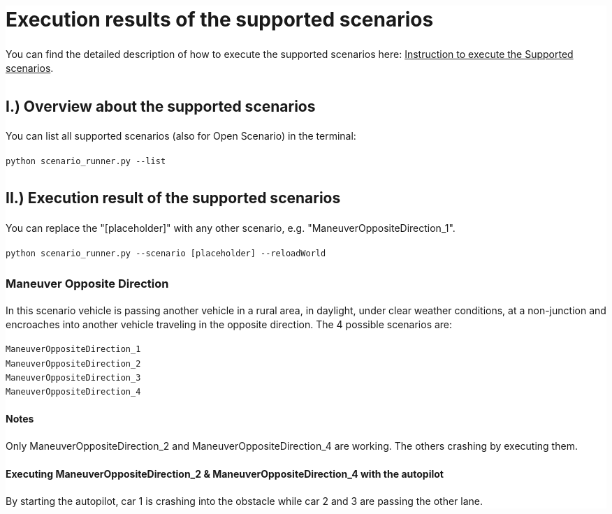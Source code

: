 # Execution results of the supported scenarios

You can find the detailed description of how to execute the supported scenarios here:
[Instruction to execute the Supported scenarios](Execute_the_supported_scenarios.md).

## I.) Overview about the supported scenarios

You can list all supported scenarios (also for Open Scenario) in the terminal:
```
python scenario_runner.py --list
```

## II.) Execution result of the supported scenarios
You can replace the "[placeholder]" with any other scenario, e.g. "ManeuverOppositeDirection_1".
```
python scenario_runner.py --scenario [placeholder] --reloadWorld
```

### Maneuver Opposite Direction
In this scenario vehicle is passing another vehicle in a rural area, in daylight, under clear
weather conditions, at a non-junction and encroaches into another
vehicle traveling in the opposite direction. The 4 possible scenarios are:
```
ManeuverOppositeDirection_1 
ManeuverOppositeDirection_2
ManeuverOppositeDirection_3
ManeuverOppositeDirection_4
```

#### Notes
Only ManeuverOppositeDirection_2 and ManeuverOppositeDirection_4 are working. The others crashing by executing them.

#### Executing ManeuverOppositeDirection_2 & ManeuverOppositeDirection_4 with the autopilot
By starting the autopilot, car 1 is crashing into the obstacle while car 2 and 3 are passing the other lane.
